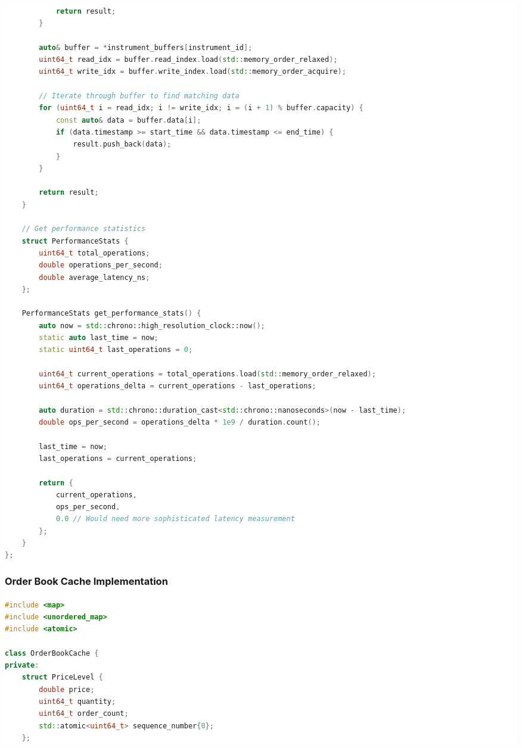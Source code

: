 ```cpp
            return result;
        }
        
        auto& buffer = *instrument_buffers[instrument_id];
        uint64_t read_idx = buffer.read_index.load(std::memory_order_relaxed);
        uint64_t write_idx = buffer.write_index.load(std::memory_order_acquire);
        
        // Iterate through buffer to find matching data
        for (uint64_t i = read_idx; i != write_idx; i = (i + 1) % buffer.capacity) {
            const auto& data = buffer.data[i];
            if (data.timestamp >= start_time && data.timestamp <= end_time) {
                result.push_back(data);
            }
        }
        
        return result;
    }
    
    // Get performance statistics
    struct PerformanceStats {
        uint64_t total_operations;
        double operations_per_second;
        double average_latency_ns;
    };
    
    PerformanceStats get_performance_stats() {
        auto now = std::chrono::high_resolution_clock::now();
        static auto last_time = now;
        static uint64_t last_operations = 0;
        
        uint64_t current_operations = total_operations.load(std::memory_order_relaxed);
        uint64_t operations_delta = current_operations - last_operations;
        
        auto duration = std::chrono::duration_cast<std::chrono::nanoseconds>(now - last_time);
        double ops_per_second = operations_delta * 1e9 / duration.count();
        
        last_time = now;
        last_operations = current_operations;
        
        return {
            current_operations,
            ops_per_second,
            0.0 // Would need more sophisticated latency measurement
        };
    }
};
```

### Order Book Cache Implementation

```cpp
#include <map>
#include <unordered_map>
#include <atomic>

class OrderBookCache {
private:
    struct PriceLevel {
        double price;
        uint64_t quantity;
        uint64_t order_count;
        std::atomic<uint64_t> sequence_number{0};
    };
```